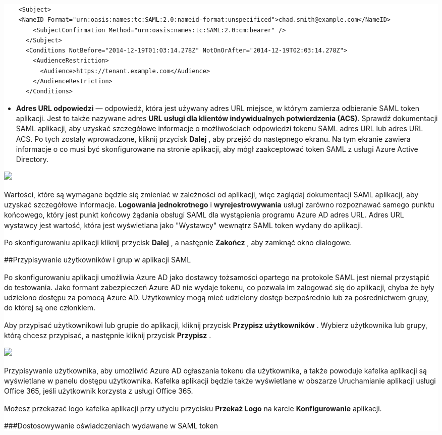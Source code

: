 ```
    <Subject>
    <NameID Format="urn:oasis:names:tc:SAML:2.0:nameid-format:unspecificed">chad.smith@example.com</NameID>
        <SubjectConfirmation Method="urn:oasis:names:tc:SAML:2.0:cm:bearer" />
      </Subject>
      <Conditions NotBefore="2014-12-19T01:03:14.278Z" NotOnOrAfter="2014-12-19T02:03:14.278Z">
        <AudienceRestriction>
          <Audience>https://tenant.example.com</Audience>
        </AudienceRestriction>
      </Conditions>
```

* **Adres URL odpowiedzi** — odpowiedź, która jest używany adres URL miejsce, w którym zamierza odbieranie SAML token aplikacji. Jest to także nazywane adres **URL usługi dla klientów indywidualnych potwierdzenia (ACS)**. Sprawdź dokumentacji SAML aplikacji, aby uzyskać szczegółowe informacje o możliwościach odpowiedzi tokenu SAML adres URL lub adres URL ACS.
 Po tych zostały wprowadzone, kliknij przycisk **Dalej** , aby przejść do następnego ekranu. Na tym ekranie zawiera informacje o co musi być skonfigurowane na stronie aplikacji, aby mógł zaakceptować token SAML z usługi Azure Active Directory. 

![][5]

Wartości, które są wymagane będzie się zmieniać w zależności od aplikacji, więc zaglądaj dokumentacji SAML aplikacji, aby uzyskać szczegółowe informacje. **Logowania jednokrotnego** i **wyrejestrowywania** usługi zarówno rozpoznawać samego punktu końcowego, który jest punkt końcowy żądania obsługi SAML dla wystąpienia programu Azure AD adres URL. Adres URL wystawcy jest wartość, która jest wyświetlana jako "Wystawcy" wewnątrz SAML token wydany do aplikacji. 

Po skonfigurowaniu aplikacji kliknij przycisk **Dalej** , a następnie **Zakończ** , aby zamknąć okno dialogowe. 

##<a name="assigning-users-and-groups-to-your-saml-application"></a>Przypisywanie użytkowników i grup w aplikacji SAML 

Po skonfigurowaniu aplikacji umożliwia Azure AD jako dostawcy tożsamości opartego na protokole SAML jest niemal przystąpić do testowania. Jako formant zabezpieczeń Azure AD nie wydaje tokenu, co pozwala im zalogować się do aplikacji, chyba że były udzielono dostępu za pomocą Azure AD. Użytkownicy mogą mieć udzielony dostęp bezpośrednio lub za pośrednictwem grupy, do której są one członkiem. 

Aby przypisać użytkownikowi lub grupie do aplikacji, kliknij przycisk **Przypisz użytkowników** . Wybierz użytkownika lub grupy, którą chcesz przypisać, a następnie kliknij przycisk **Przypisz** . 

![][6]

Przypisywanie użytkownika, aby umożliwić Azure AD ogłaszania tokenu dla użytkownika, a także powoduje kafelka aplikacji są wyświetlane w panelu dostępu użytkownika. Kafelka aplikacji będzie także wyświetlane w obszarze Uruchamianie aplikacji usługi Office 365, jeśli użytkownik korzysta z usługi Office 365. 

Możesz przekazać logo kafelka aplikacji przy użyciu przycisku **Przekaż Logo** na karcie **Konfigurowanie** aplikacji. 

###<a name="customizing-the-claims-issued-in-the-saml-token"></a>Dostosowywanie oświadczeniach wydawane w SAML token 


[1]: ./media/active-directory-saas-custom-apps/customapp1.png
[2]: ./media/active-directory-saas-custom-apps/customapp2.png
[3]: ./media/active-directory-saas-custom-apps/customapp3.png
[4]: ./media/active-directory-saas-custom-apps/customapp4.png
[5]: ./media/active-directory-saas-custom-apps/customapp5.png
[6]: ./media/active-directory-saas-custom-apps/customapp6.png
[7]: ./media/active-directory-saas-custom-apps/customapp7.png